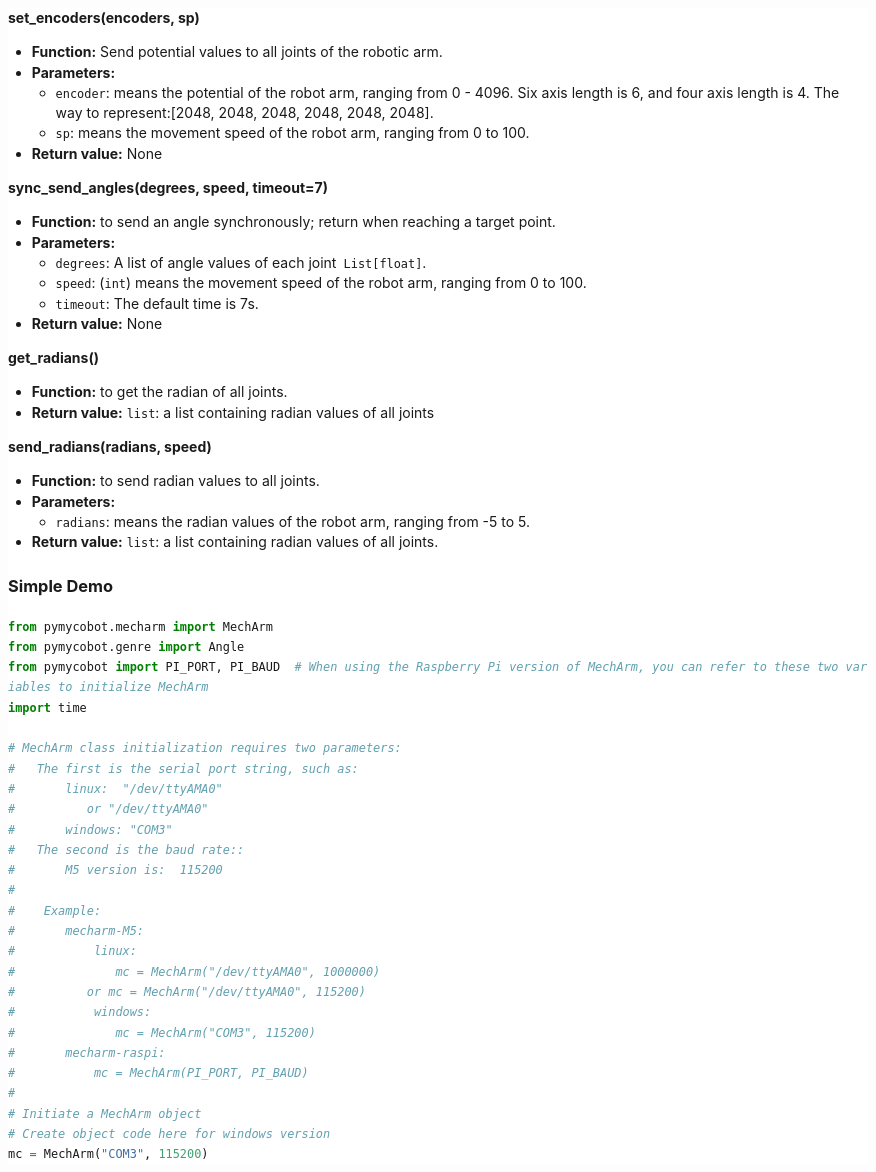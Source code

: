 **set_encoders(encoders, sp)**

- **Function:** Send potential values to all joints of the robotic
  arm.
- **Parameters:**
  -   `encoder`: means the potential of the robot arm, ranging from
      0 - 4096. Six axis length is 6, and four axis length is 4. The
      way to represent:[2048, 2048, 2048, 2048, 2048, 2048].
  -   `sp`: means the movement speed of the robot arm, ranging from 0 to 100.
- **Return value:** None

**sync_send_angles(degrees, speed, timeout=7)**

- **Function:** to send an angle synchronously; return when reaching a
  target point.
- **Parameters:**
  -   `degrees`: A list of angle values of each joint` List[float]`.
  -   `speed`: (`int`) means the movement speed of the robot arm,
      ranging from 0 to 100.
  -   `timeout`: The default time is 7s.
- **Return value:** None

**get_radians()**

- **Function:** to get the radian of all joints.
- **Return value:** `list`: a list containing radian values of all joints

**send_radians(radians, speed)**

- **Function:** to send radian values to all joints.
- **Parameters:**
  -   `radians`: means the radian values of the robot arm, ranging
      from -5 to 5.
- **Return value:** `list`: a list containing radian values of all joints.



### Simple Demo

```python
from pymycobot.mecharm import MechArm
from pymycobot.genre import Angle
from pymycobot import PI_PORT, PI_BAUD  # When using the Raspberry Pi version of MechArm, you can refer to these two variables to initialize MechArm
import time

# MechArm class initialization requires two parameters:
#   The first is the serial port string, such as:
#       linux:  "/dev/ttyAMA0"
#          or "/dev/ttyAMA0"
#       windows: "COM3"
#   The second is the baud rate:: 
#       M5 version is:  115200
#
#    Example:
#       mecharm-M5:
#           linux:
#              mc = MechArm("/dev/ttyAMA0", 1000000)
#          or mc = MechArm("/dev/ttyAMA0", 115200)
#           windows:
#              mc = MechArm("COM3", 115200)
#       mecharm-raspi:
#           mc = MechArm(PI_PORT, PI_BAUD)
#
# Initiate a MechArm object
# Create object code here for windows version
mc = MechArm("COM3", 115200)

```